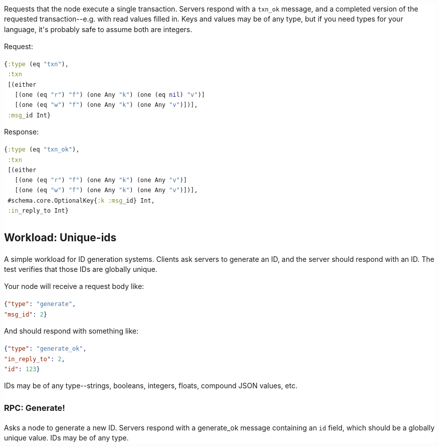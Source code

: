Requests that the node execute a single transaction. Servers respond with a
`txn_ok` message, and a completed version of the requested transaction--e.g.
with read values filled in. Keys and values may be of any type, but if you
need types for your language, it's probably safe to assume both are
integers. 

Request:

```clj
{:type (eq "txn"),
 :txn
 [(either
   [(one (eq "r") "f") (one Any "k") (one (eq nil) "v")]
   [(one (eq "w") "f") (one Any "k") (one Any "v")])],
 :msg_id Int}
```

Response:

```clj
{:type (eq "txn_ok"),
 :txn
 [(either
   [(one (eq "r") "f") (one Any "k") (one Any "v")]
   [(one (eq "w") "f") (one Any "k") (one Any "v")])],
 #schema.core.OptionalKey{:k :msg_id} Int,
 :in_reply_to Int}
```



## Workload: Unique-ids 

A simple workload for ID generation systems. Clients ask servers to generate
an ID, and the server should respond with an ID. The test verifies that those
IDs are globally unique.

Your node will receive a request body like:

```json
{"type": "generate",
"msg_id": 2}
```

And should respond with something like:

```json
{"type": "generate_ok",
"in_reply_to": 2,
"id": 123}
```

IDs may be of any type--strings, booleans, integers, floats, compound JSON
values, etc. 

### RPC: Generate! 

Asks a node to generate a new ID. Servers respond with a generate_ok message
containing an `id` field, which should be a globally unique value. IDs may be
of any type. 
